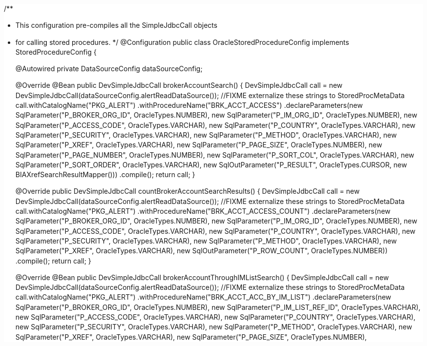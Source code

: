 /**
 * This configuration pre-compiles all the SimpleJdbcCall objects 
 * for calling stored procedures.
 */
@Configuration
public class OracleStoredProcedureConfig implements StoredProcedureConfig {

	@Autowired
	private DataSourceConfig dataSourceConfig;
	
	@Override @Bean
	public DevSimpleJdbcCall brokerAccountSearch() {
		DevSimpleJdbcCall call = new DevSimpleJdbcCall(dataSourceConfig.alertReadDataSource());
		//FIXME externalize these strings to StoredProcMetaData
		call.withCatalogName("PKG_ALERT")
			 .withProcedureName("BRK_ACCT_ACCESS")
			 .declareParameters(new SqlParameter("P_BROKER_ORG_ID", OracleTypes.NUMBER),
					 new SqlParameter("P_IM_ORG_ID", OracleTypes.NUMBER),
					 new SqlParameter("P_ACCESS_CODE", OracleTypes.VARCHAR),
					 new SqlParameter("P_COUNTRY", OracleTypes.VARCHAR),
					 new SqlParameter("P_SECURITY", OracleTypes.VARCHAR),
					 new SqlParameter("P_METHOD", OracleTypes.VARCHAR),
					 new SqlParameter("P_XREF", OracleTypes.VARCHAR),
					 new SqlParameter("P_PAGE_SIZE", OracleTypes.NUMBER),
					 new SqlParameter("P_PAGE_NUMBER", OracleTypes.NUMBER),
					 new SqlParameter("P_SORT_COL", OracleTypes.VARCHAR),
					 new SqlParameter("P_SORT_ORDER", OracleTypes.VARCHAR),
					 new SqlOutParameter("P_RESULT", OracleTypes.CURSOR, new BIAXrefSearchResultMapper()))
			 .compile();
		return call;
	}

	@Override
	public DevSimpleJdbcCall countBrokerAccountSearchResults() {
		DevSimpleJdbcCall call = new DevSimpleJdbcCall(dataSourceConfig.alertReadDataSource());
		//FIXME externalize these strings to StoredProcMetaData
		call.withCatalogName("PKG_ALERT")
			.withProcedureName("BRK_ACCT_ACCESS_COUNT")
			 .declareParameters(new SqlParameter("P_BROKER_ORG_ID", OracleTypes.NUMBER),
					 new SqlParameter("P_IM_ORG_ID", OracleTypes.NUMBER),
					 new SqlParameter("P_ACCESS_CODE", OracleTypes.VARCHAR),
					 new SqlParameter("P_COUNTRY", OracleTypes.VARCHAR),
					 new SqlParameter("P_SECURITY", OracleTypes.VARCHAR),
					 new SqlParameter("P_METHOD", OracleTypes.VARCHAR),
					 new SqlParameter("P_XREF", OracleTypes.VARCHAR),
					 new SqlOutParameter("P_ROW_COUNT", OracleTypes.NUMBER))
			 .compile();
		return call;
	}
	
	
	
	@Override @Bean
	public DevSimpleJdbcCall brokerAccountThroughIMListSearch() {
		DevSimpleJdbcCall call = new DevSimpleJdbcCall(dataSourceConfig.alertReadDataSource());
		//FIXME externalize these strings to StoredProcMetaData
		call.withCatalogName("PKG_ALERT")
			 .withProcedureName("BRK_ACCT_ACC_BY_IM_LIST")
			 .declareParameters(new SqlParameter("P_BROKER_ORG_ID", OracleTypes.NUMBER),
					 new SqlParameter("P_IM_LIST_REF_ID", OracleTypes.VARCHAR),
					 new SqlParameter("P_ACCESS_CODE", OracleTypes.VARCHAR),
					 new SqlParameter("P_COUNTRY", OracleTypes.VARCHAR),
					 new SqlParameter("P_SECURITY", OracleTypes.VARCHAR),
					 new SqlParameter("P_METHOD", OracleTypes.VARCHAR),
					 new SqlParameter("P_XREF", OracleTypes.VARCHAR),
					 new SqlParameter("P_PAGE_SIZE", OracleTypes.NUMBER),